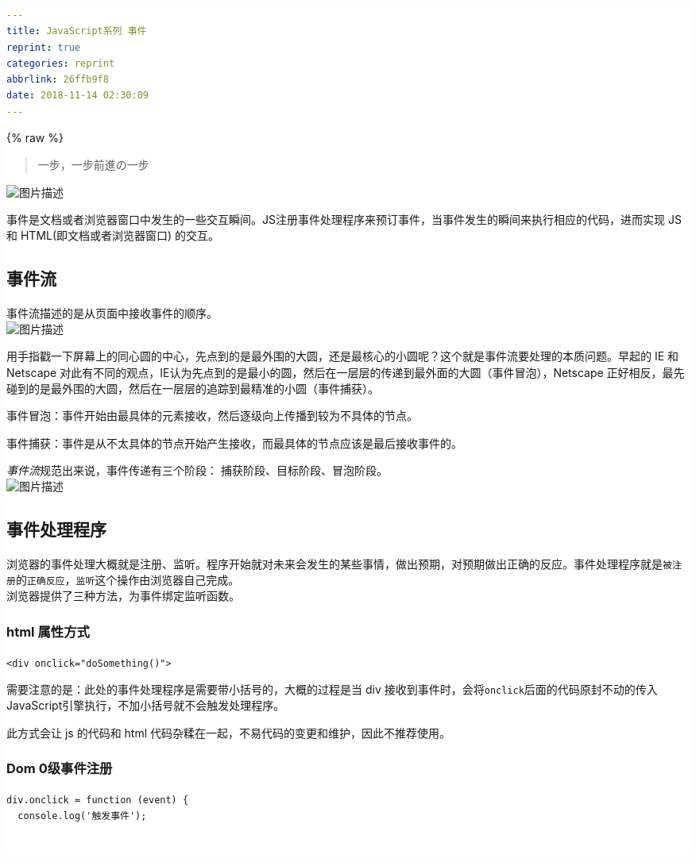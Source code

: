 ```yaml
---
title: JavaScript系列 事件
reprint: true
categories: reprint
abbrlink: 26ffb9f8
date: 2018-11-14 02:30:09
---
```


{% raw %}
<blockquote>&#x4E00;&#x6B65;&#xFF0C;&#x4E00;&#x6B65;&#x524D;&#x9032;&#x306E;&#x4E00;&#x6B65;</blockquote><p><span class="img-wrap"><img data-src="/img/bVbfVGO?w=830&amp;h=328" src="https://static.alili.tech/img/bVbfVGO?w=830&amp;h=328" alt="&#x56FE;&#x7247;&#x63CF;&#x8FF0;" title="&#x56FE;&#x7247;&#x63CF;&#x8FF0;"></span></p><p>&#x4E8B;&#x4EF6;&#x662F;&#x6587;&#x6863;&#x6216;&#x8005;&#x6D4F;&#x89C8;&#x5668;&#x7A97;&#x53E3;&#x4E2D;&#x53D1;&#x751F;&#x7684;&#x4E00;&#x4E9B;&#x4EA4;&#x4E92;&#x77AC;&#x95F4;&#x3002;JS&#x6CE8;&#x518C;&#x4E8B;&#x4EF6;&#x5904;&#x7406;&#x7A0B;&#x5E8F;&#x6765;&#x9884;&#x8BA2;&#x4E8B;&#x4EF6;&#xFF0C;&#x5F53;&#x4E8B;&#x4EF6;&#x53D1;&#x751F;&#x7684;&#x77AC;&#x95F4;&#x6765;&#x6267;&#x884C;&#x76F8;&#x5E94;&#x7684;&#x4EE3;&#x7801;&#xFF0C;&#x8FDB;&#x800C;&#x5B9E;&#x73B0; JS &#x548C; HTML(&#x5373;&#x6587;&#x6863;&#x6216;&#x8005;&#x6D4F;&#x89C8;&#x5668;&#x7A97;&#x53E3;) &#x7684;&#x4EA4;&#x4E92;&#x3002;</p><h2>&#x4E8B;&#x4EF6;&#x6D41;</h2><p>&#x4E8B;&#x4EF6;&#x6D41;&#x63CF;&#x8FF0;&#x7684;&#x662F;&#x4ECE;&#x9875;&#x9762;&#x4E2D;&#x63A5;&#x6536;&#x4E8B;&#x4EF6;&#x7684;&#x987A;&#x5E8F;&#x3002;<br><span class="img-wrap"><img data-src="/img/bVbfVH4?w=310&amp;h=284" src="https://static.alili.tech/img/bVbfVH4?w=310&amp;h=284" alt="&#x56FE;&#x7247;&#x63CF;&#x8FF0;" title="&#x56FE;&#x7247;&#x63CF;&#x8FF0;"></span></p><p>&#x7528;&#x624B;&#x6307;&#x6233;&#x4E00;&#x4E0B;&#x5C4F;&#x5E55;&#x4E0A;&#x7684;&#x540C;&#x5FC3;&#x5706;&#x7684;&#x4E2D;&#x5FC3;&#xFF0C;&#x5148;&#x70B9;&#x5230;&#x7684;&#x662F;&#x6700;&#x5916;&#x56F4;&#x7684;&#x5927;&#x5706;&#xFF0C;&#x8FD8;&#x662F;&#x6700;&#x6838;&#x5FC3;&#x7684;&#x5C0F;&#x5706;&#x5462;&#xFF1F;&#x8FD9;&#x4E2A;&#x5C31;&#x662F;&#x4E8B;&#x4EF6;&#x6D41;&#x8981;&#x5904;&#x7406;&#x7684;&#x672C;&#x8D28;&#x95EE;&#x9898;&#x3002;&#x65E9;&#x8D77;&#x7684; IE &#x548C; Netscape &#x5BF9;&#x6B64;&#x6709;&#x4E0D;&#x540C;&#x7684;&#x89C2;&#x70B9;&#xFF0C;IE&#x8BA4;&#x4E3A;&#x5148;&#x70B9;&#x5230;&#x7684;&#x662F;&#x6700;&#x5C0F;&#x7684;&#x5706;&#xFF0C;&#x7136;&#x540E;&#x5728;&#x4E00;&#x5C42;&#x5C42;&#x7684;&#x4F20;&#x9012;&#x5230;&#x6700;&#x5916;&#x9762;&#x7684;&#x5927;&#x5706;&#xFF08;&#x4E8B;&#x4EF6;&#x5192;&#x6CE1;&#xFF09;&#xFF0C;Netscape &#x6B63;&#x597D;&#x76F8;&#x53CD;&#xFF0C;&#x6700;&#x5148;&#x78B0;&#x5230;&#x7684;&#x662F;&#x6700;&#x5916;&#x56F4;&#x7684;&#x5927;&#x5706;&#xFF0C;&#x7136;&#x540E;&#x5728;&#x4E00;&#x5C42;&#x5C42;&#x7684;&#x8FFD;&#x8E2A;&#x5230;&#x6700;&#x7CBE;&#x51C6;&#x7684;&#x5C0F;&#x5706;&#xFF08;&#x4E8B;&#x4EF6;&#x6355;&#x83B7;&#xFF09;&#x3002;</p><p>&#x4E8B;&#x4EF6;&#x5192;&#x6CE1;&#xFF1A;&#x4E8B;&#x4EF6;&#x5F00;&#x59CB;&#x7531;&#x6700;&#x5177;&#x4F53;&#x7684;&#x5143;&#x7D20;&#x63A5;&#x6536;&#xFF0C;&#x7136;&#x540E;&#x9010;&#x7EA7;&#x5411;&#x4E0A;&#x4F20;&#x64AD;&#x5230;&#x8F83;&#x4E3A;&#x4E0D;&#x5177;&#x4F53;&#x7684;&#x8282;&#x70B9;&#x3002;</p><p>&#x4E8B;&#x4EF6;&#x6355;&#x83B7;&#xFF1A;&#x4E8B;&#x4EF6;&#x662F;&#x4ECE;&#x4E0D;&#x592A;&#x5177;&#x4F53;&#x7684;&#x8282;&#x70B9;&#x5F00;&#x59CB;&#x4EA7;&#x751F;&#x63A5;&#x6536;&#xFF0C;&#x800C;&#x6700;&#x5177;&#x4F53;&#x7684;&#x8282;&#x70B9;&#x5E94;&#x8BE5;&#x662F;&#x6700;&#x540E;&#x63A5;&#x6536;&#x4E8B;&#x4EF6;&#x7684;&#x3002;</p><p><em>&#x4E8B;&#x4EF6;&#x6D41;</em>&#x89C4;&#x8303;&#x51FA;&#x6765;&#x8BF4;&#xFF0C;&#x4E8B;&#x4EF6;&#x4F20;&#x9012;&#x6709;&#x4E09;&#x4E2A;&#x9636;&#x6BB5;&#xFF1A; &#x6355;&#x83B7;&#x9636;&#x6BB5;&#x3001;&#x76EE;&#x6807;&#x9636;&#x6BB5;&#x3001;&#x5192;&#x6CE1;&#x9636;&#x6BB5;&#x3002;<br><span class="img-wrap"><img data-src="/img/bVbfVI9?w=310&amp;h=284" src="https://static.alili.tech/img/bVbfVI9?w=310&amp;h=284" alt="&#x56FE;&#x7247;&#x63CF;&#x8FF0;" title="&#x56FE;&#x7247;&#x63CF;&#x8FF0;"></span></p><h2>&#x4E8B;&#x4EF6;&#x5904;&#x7406;&#x7A0B;&#x5E8F;</h2><p>&#x6D4F;&#x89C8;&#x5668;&#x7684;&#x4E8B;&#x4EF6;&#x5904;&#x7406;&#x5927;&#x6982;&#x5C31;&#x662F;&#x6CE8;&#x518C;&#x3001;&#x76D1;&#x542C;&#x3002;&#x7A0B;&#x5E8F;&#x5F00;&#x59CB;&#x5C31;&#x5BF9;&#x672A;&#x6765;&#x4F1A;&#x53D1;&#x751F;&#x7684;&#x67D0;&#x4E9B;&#x4E8B;&#x60C5;&#xFF0C;&#x505A;&#x51FA;&#x9884;&#x671F;&#xFF0C;&#x5BF9;&#x9884;&#x671F;&#x505A;&#x51FA;&#x6B63;&#x786E;&#x7684;&#x53CD;&#x5E94;&#x3002;&#x4E8B;&#x4EF6;&#x5904;&#x7406;&#x7A0B;&#x5E8F;&#x5C31;&#x662F;<code>&#x88AB;&#x6CE8;&#x518C;</code>&#x7684;<code>&#x6B63;&#x786E;&#x53CD;&#x5E94;</code>&#xFF0C;<code>&#x76D1;&#x542C;</code>&#x8FD9;&#x4E2A;&#x64CD;&#x4F5C;&#x7531;&#x6D4F;&#x89C8;&#x5668;&#x81EA;&#x5DF1;&#x5B8C;&#x6210;&#x3002;<br>&#x6D4F;&#x89C8;&#x5668;&#x63D0;&#x4F9B;&#x4E86;&#x4E09;&#x79CD;&#x65B9;&#x6CD5;&#xFF0C;&#x4E3A;&#x4E8B;&#x4EF6;&#x7ED1;&#x5B9A;&#x76D1;&#x542C;&#x51FD;&#x6570;&#x3002;</p><h3>html &#x5C5E;&#x6027;&#x65B9;&#x5F0F;</h3><pre><code class="html">&lt;div onclick=&quot;doSomething()&quot;&gt;</code></pre><p>&#x9700;&#x8981;&#x6CE8;&#x610F;&#x7684;&#x662F;&#xFF1A;&#x6B64;&#x5904;&#x7684;&#x4E8B;&#x4EF6;&#x5904;&#x7406;&#x7A0B;&#x5E8F;&#x662F;&#x9700;&#x8981;&#x5E26;&#x5C0F;&#x62EC;&#x53F7;&#x7684;&#xFF0C;&#x5927;&#x6982;&#x7684;&#x8FC7;&#x7A0B;&#x662F;&#x5F53; div &#x63A5;&#x6536;&#x5230;&#x4E8B;&#x4EF6;&#x65F6;&#xFF0C;&#x4F1A;&#x5C06;<code>onclick</code>&#x540E;&#x9762;&#x7684;&#x4EE3;&#x7801;&#x539F;&#x5C01;&#x4E0D;&#x52A8;&#x7684;&#x4F20;&#x5165;JavaScript&#x5F15;&#x64CE;&#x6267;&#x884C;&#xFF0C;&#x4E0D;&#x52A0;&#x5C0F;&#x62EC;&#x53F7;&#x5C31;&#x4E0D;&#x4F1A;&#x89E6;&#x53D1;&#x5904;&#x7406;&#x7A0B;&#x5E8F;&#x3002;</p><p>&#x6B64;&#x65B9;&#x5F0F;&#x4F1A;&#x8BA9; js &#x7684;&#x4EE3;&#x7801;&#x548C; html &#x4EE3;&#x7801;&#x6742;&#x7CC5;&#x5728;&#x4E00;&#x8D77;&#xFF0C;&#x4E0D;&#x6613;&#x4EE3;&#x7801;&#x7684;&#x53D8;&#x66F4;&#x548C;&#x7EF4;&#x62A4;&#xFF0C;&#x56E0;&#x6B64;&#x4E0D;&#x63A8;&#x8350;&#x4F7F;&#x7528;&#x3002;</p><h3>Dom 0&#x7EA7;&#x4E8B;&#x4EF6;&#x6CE8;&#x518C;</h3><pre><code class="html">div.onclick = function (event) {
  console.log(&apos;&#x89E6;&#x53D1;&#x4E8B;&#x4EF6;&apos;);
